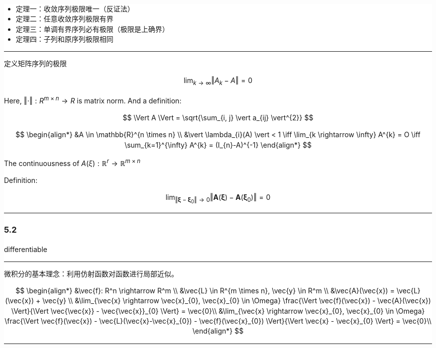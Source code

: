 - 定理一：收敛序列极限唯一（反证法）
- 定理二：任意收敛序列极限有界
- 定理三：单调有界序列必有极限（极限是上确界）
- 定理四：子列和原序列极限相同

---

定义矩阵序列的极限

$$
\lim_{k \rightarrow \infty} \Vert A_{k} - A \Vert = 0
$$

 Here, $\Vert \cdot \Vert: R^{m \times n} \rightarrow R$ is matrix norm. And a definition:

$$
 \Vert A \Vert = \sqrt{\sum_{i, j} \vert a_{ij} \vert^{2}}
$$

$$
\begin{align*}
&A \in \mathbb{R}^{n \times n} \\
&\vert \lambda_{i}(A) \vert < 1 \iff \lim_{k \rightarrow \infty} A^{k} = O \iff \sum_{k=1}^{\infty} A^{k} = (I_{n}-A)^{-1}
\end{align*}
$$

The continuousness of $A(\xi): \mathbb{R}^{r} \rightarrow \mathbb{R}^{m \times n}$

Definition:

$$
\lim_{\Vert \boldsymbol{\xi} - \boldsymbol{\xi}_{0} \Vert \rightarrow 0} \Vert \boldsymbol{A}(\boldsymbol{\xi}) - \boldsymbol{A}(\boldsymbol{\xi}_{0}) \Vert = 0
$$

---

### 5.2

differentiable

---

微积分的基本理念：利用仿射函数对函数进行局部近似。

$$
\begin{align*}
&\vec{f}: R^n \rightarrow R^m \\
&\vec{L} \in R^{m \times n}, \vec{y} \in R^m \\
&\vec{A}(\vec{x}) = \vec{L}(\vec{x}) + \vec{y} \\
&\lim_{\vec{x} \rightarrow \vec{x}_{0}, \vec{x}_{0} \in \Omega} \frac{\Vert \vec{f}(\vec{x}) - \vec{A}(\vec{x}) \Vert}{\Vert \vec{\vec{x}} - \vec{\vec{x}}_{0} \Vert} = \vec{0}\\
&\lim_{\vec{x} \rightarrow \vec{x}_{0}, \vec{x}_{0} \in \Omega} \frac{\Vert \vec{f}(\vec{x}) - \vec{L}(\vec{x}-\vec{x}_{0}) - \vec{f}(\vec{x}_{0}) \Vert}{\Vert \vec{x} - \vec{x}_{0} \Vert} = \vec{0}\\
\end{align*}
$$

---